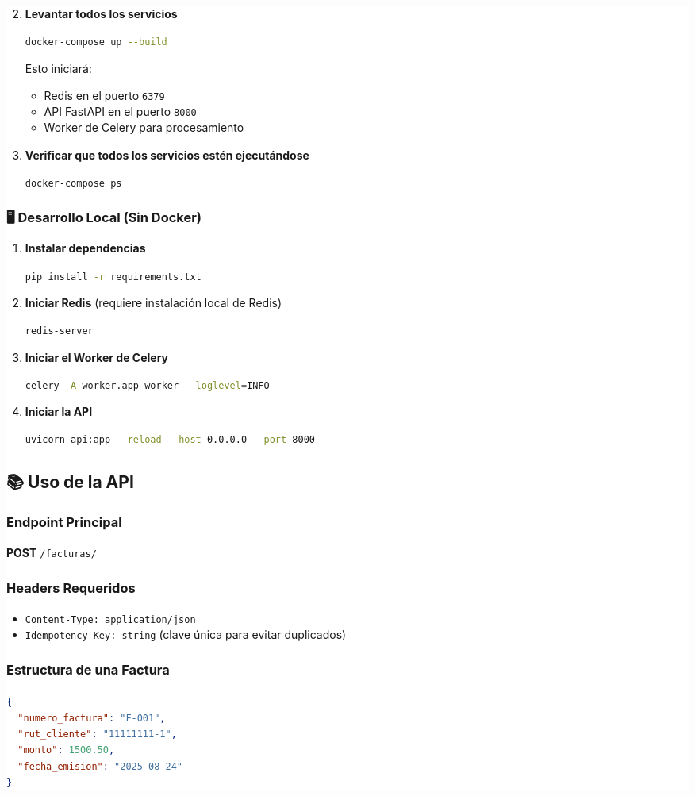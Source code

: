2. **Levantar todos los servicios**
   ```bash
   docker-compose up --build
   ```

   Esto iniciará:
   - Redis en el puerto `6379`
   - API FastAPI en el puerto `8000`
   - Worker de Celery para procesamiento

3. **Verificar que todos los servicios estén ejecutándose**
   ```bash
   docker-compose ps
   ```

### 🖥️ Desarrollo Local (Sin Docker)

1. **Instalar dependencias**
   ```bash
   pip install -r requirements.txt
   ```

2. **Iniciar Redis** (requiere instalación local de Redis)
   ```bash
   redis-server
   ```

3. **Iniciar el Worker de Celery**
   ```bash
   celery -A worker.app worker --loglevel=INFO
   ```

4. **Iniciar la API**
   ```bash
   uvicorn api:app --reload --host 0.0.0.0 --port 8000
   ```

## 📚 Uso de la API

### Endpoint Principal

**POST** `/facturas/`

### Headers Requeridos

- `Content-Type: application/json`
- `Idempotency-Key: string` (clave única para evitar duplicados)

### Estructura de una Factura

```json
{
  "numero_factura": "F-001",
  "rut_cliente": "11111111-1",
  "monto": 1500.50,
  "fecha_emision": "2025-08-24"
}
```
